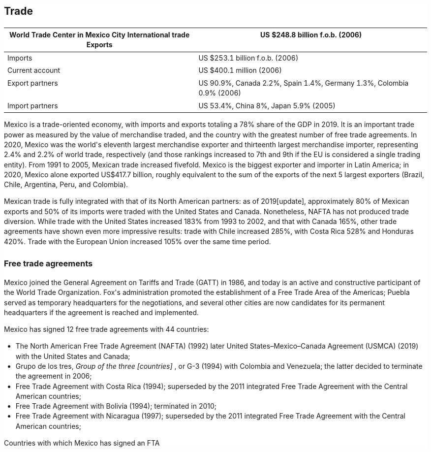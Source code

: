 ## Trade

World Trade Center in Mexico City International trade  Exports  | US $248.8 billion f.o.b. (2006)   
---|---  
Imports  | US $253.1 billion f.o.b. (2006)   
Current account  |  US $400.1 million (2006)   
Export partners  | US 90.9%, Canada 2.2%, Spain 1.4%, Germany 1.3%, Colombia 0.9% (2006)   
Import partners  | US 53.4%, China 8%, Japan 5.9% (2005)   
  
Mexico is a trade-oriented economy, with imports and exports totaling a 78%
share of the GDP in 2019. It is an important trade power as measured by the
value of merchandise traded, and the country with the greatest number of free
trade agreements. In 2020, Mexico was the world's eleventh largest merchandise
exporter and thirteenth largest merchandise importer, representing 2.4% and
2.2% of world trade, respectively (and those rankings increased to 7th and 9th
if the EU is considered a single trading entity). From 1991 to 2005, Mexican
trade increased fivefold. Mexico is the biggest exporter and importer in Latin
America; in 2020, Mexico alone exported US$417.7 billion, roughly equivalent
to the sum of the exports of the next 5 largest exporters (Brazil, Chile,
Argentina, Peru, and Colombia).

Mexican trade is fully integrated with that of its North American partners: as
of 2019[update], approximately 80% of Mexican exports and 50% of its imports
were traded with the United States and Canada. Nonetheless, NAFTA has not
produced trade diversion. While trade with the United States increased 183%
from 1993 to 2002, and that with Canada 165%, other trade agreements have
shown even more impressive results: trade with Chile increased 285%, with
Costa Rica 528% and Honduras 420%. Trade with the European Union increased
105% over the same time period.

### Free trade agreements

Mexico joined the General Agreement on Tariffs and Trade (GATT) in 1986, and
today is an active and constructive participant of the World Trade
Organization. Fox's administration promoted the establishment of a Free Trade
Area of the Americas; Puebla served as temporary headquarters for the
negotiations, and several other cities are now candidates for its permanent
headquarters if the agreement is reached and implemented.

Mexico has signed 12 free trade agreements with 44 countries:

  * The North American Free Trade Agreement (NAFTA) (1992) later United States–Mexico–Canada Agreement (USMCA) (2019) with the United States and Canada;
  * Grupo de los tres, _Group of the three [countries]_ , or G-3 (1994) with Colombia and Venezuela; the latter decided to terminate the agreement in 2006;
  * Free Trade Agreement with Costa Rica (1994); superseded by the 2011 integrated Free Trade Agreement with the Central American countries;
  * Free Trade Agreement with Bolivia (1994); terminated in 2010;
  * Free Trade Agreement with Nicaragua (1997); superseded by the 2011 integrated Free Trade Agreement with the Central American countries;

Countries with which Mexico has signed an FTA
